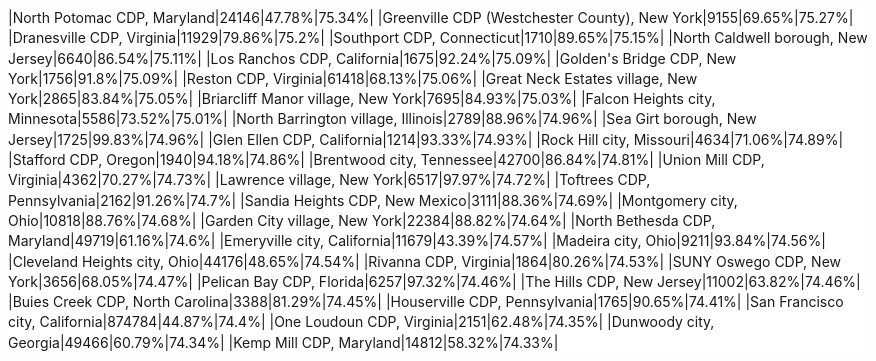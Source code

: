 |North Potomac CDP, Maryland|24146|47.78%|75.34%|
|Greenville CDP (Westchester County), New York|9155|69.65%|75.27%|
|Dranesville CDP, Virginia|11929|79.86%|75.2%|
|Southport CDP, Connecticut|1710|89.65%|75.15%|
|North Caldwell borough, New Jersey|6640|86.54%|75.11%|
|Los Ranchos CDP, California|1675|92.24%|75.09%|
|Golden's Bridge CDP, New York|1756|91.8%|75.09%|
|Reston CDP, Virginia|61418|68.13%|75.06%|
|Great Neck Estates village, New York|2865|83.84%|75.05%|
|Briarcliff Manor village, New York|7695|84.93%|75.03%|
|Falcon Heights city, Minnesota|5586|73.52%|75.01%|
|North Barrington village, Illinois|2789|88.96%|74.96%|
|Sea Girt borough, New Jersey|1725|99.83%|74.96%|
|Glen Ellen CDP, California|1214|93.33%|74.93%|
|Rock Hill city, Missouri|4634|71.06%|74.89%|
|Stafford CDP, Oregon|1940|94.18%|74.86%|
|Brentwood city, Tennessee|42700|86.84%|74.81%|
|Union Mill CDP, Virginia|4362|70.27%|74.73%|
|Lawrence village, New York|6517|97.97%|74.72%|
|Toftrees CDP, Pennsylvania|2162|91.26%|74.7%|
|Sandia Heights CDP, New Mexico|3111|88.36%|74.69%|
|Montgomery city, Ohio|10818|88.76%|74.68%|
|Garden City village, New York|22384|88.82%|74.64%|
|North Bethesda CDP, Maryland|49719|61.16%|74.6%|
|Emeryville city, California|11679|43.39%|74.57%|
|Madeira city, Ohio|9211|93.84%|74.56%|
|Cleveland Heights city, Ohio|44176|48.65%|74.54%|
|Rivanna CDP, Virginia|1864|80.26%|74.53%|
|SUNY Oswego CDP, New York|3656|68.05%|74.47%|
|Pelican Bay CDP, Florida|6257|97.32%|74.46%|
|The Hills CDP, New Jersey|11002|63.82%|74.46%|
|Buies Creek CDP, North Carolina|3388|81.29%|74.45%|
|Houserville CDP, Pennsylvania|1765|90.65%|74.41%|
|San Francisco city, California|874784|44.87%|74.4%|
|One Loudoun CDP, Virginia|2151|62.48%|74.35%|
|Dunwoody city, Georgia|49466|60.79%|74.34%|
|Kemp Mill CDP, Maryland|14812|58.32%|74.33%|